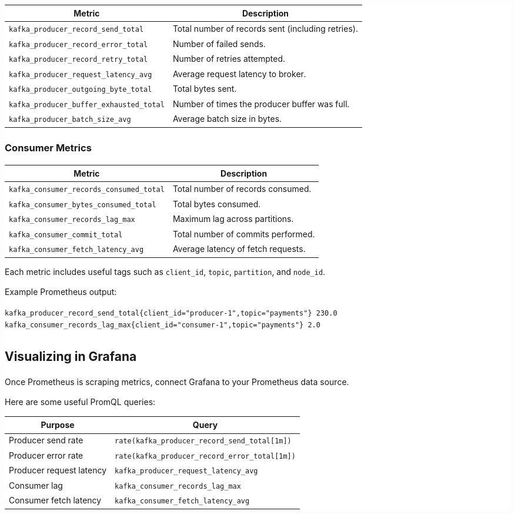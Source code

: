 | Metric                                  | Description                                       |
| --------------------------------------- | ------------------------------------------------- |
| `kafka_producer_record_send_total`      | Total number of records sent (including retries). |
| `kafka_producer_record_error_total`     | Number of failed sends.                           |
| `kafka_producer_record_retry_total`     | Number of retries attempted.                      |
| `kafka_producer_request_latency_avg`    | Average request latency to broker.                |
| `kafka_producer_outgoing_byte_total`    | Total bytes sent.                                 |
| `kafka_producer_buffer_exhausted_total` | Number of times the producer buffer was full.     |
| `kafka_producer_batch_size_avg`         | Average batch size in bytes.                      |

### Consumer Metrics

| Metric                                  | Description                        |
| --------------------------------------- | ---------------------------------- |
| `kafka_consumer_records_consumed_total` | Total number of records consumed.  |
| `kafka_consumer_bytes_consumed_total`   | Total bytes consumed.              |
| `kafka_consumer_records_lag_max`        | Maximum lag across partitions.     |
| `kafka_consumer_commit_total`           | Total number of commits performed. |
| `kafka_consumer_fetch_latency_avg`      | Average latency of fetch requests. |

Each metric includes useful tags such as `client_id`, `topic`, `partition`, and `node_id`.

Example Prometheus output:

```
kafka_producer_record_send_total{client_id="producer-1",topic="payments"} 230.0
kafka_consumer_records_lag_max{client_id="consumer-1",topic="payments"} 2.0
```

## Visualizing in Grafana

Once Prometheus is scraping metrics, connect Grafana to your Prometheus data source.

Here are some useful PromQL queries:

| Purpose                  | Query                                         |
| ------------------------ | --------------------------------------------- |
| Producer send rate       | `rate(kafka_producer_record_send_total[1m])`  |
| Producer error rate      | `rate(kafka_producer_record_error_total[1m])` |
| Producer request latency | `kafka_producer_request_latency_avg`          |
| Consumer lag             | `kafka_consumer_records_lag_max`              |
| Consumer fetch latency   | `kafka_consumer_fetch_latency_avg`            |
